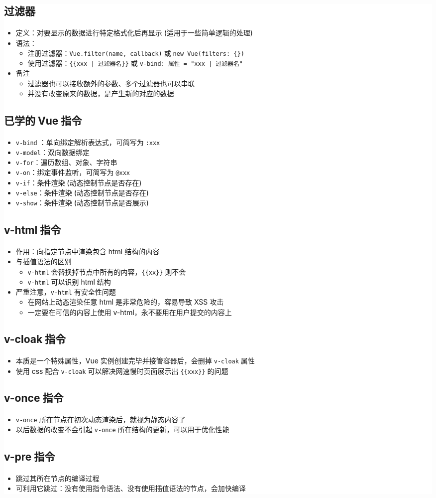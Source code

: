 

## 过滤器

- 定义：对要显示的数据进行特定格式化后再显示 (适用于一些简单逻辑的处理)
- 语法：
  - 注册过滤器：`Vue.filter(name, callback)` 或 `new Vue(filters: {})`
  - 使用过滤器：`{{xxx | 过滤器名}}` 或 `v-bind: 属性 = "xxx | 过滤器名"`
- 备注
  - 过滤器也可以接收额外的参数、多个过滤器也可以串联
  - 并没有改变原来的数据，是产生新的对应的数据



## 已学的 Vue 指令

- `v-bind` ：单向绑定解析表达式，可简写为 `:xxx`
- `v-model`：双向数据绑定
- `v-for`：遍历数组、对象、字符串
- `v-on`：绑定事件监听，可简写为 `@xxx`
- `v-if`：条件渲染 (动态控制节点是否存在)
- `v-else`：条件渲染 (动态控制节点是否存在)
- `v-show`：条件渲染  (动态控制节点是否展示)



## v-html  指令

- 作用：向指定节点中渲染包含 html 结构的内容
- 与插值语法的区别
  - `v-html` 会替换掉节点中所有的内容，`{{xx}}` 则不会
  - `v-html` 可以识别 html 结构
- 严重注意，`v-html` 有安全性问题
  - 在网站上动态渲染任意 html 是非常危险的，容易导致 XSS 攻击
  - 一定要在可信的内容上使用 v-html，永不要用在用户提交的内容上



## v-cloak 指令

- 本质是一个特殊属性，Vue 实例创建完毕并接管容器后，会删掉 `v-cloak` 属性
- 使用 css 配合 `v-cloak` 可以解决网速慢时页面展示出 `{{xxx}}` 的问题



## v-once 指令

- `v-once` 所在节点在初次动态渲染后，就视为静态内容了
- 以后数据的改变不会引起 `v-once` 所在结构的更新，可以用于优化性能



## v-pre 指令

- 跳过其所在节点的编译过程
- 可利用它跳过：没有使用指令语法、没有使用插值语法的节点，会加快编译
